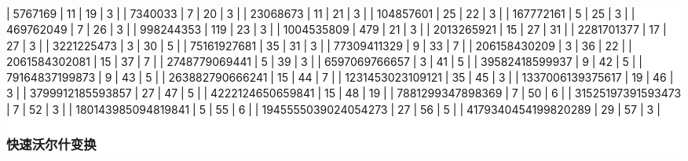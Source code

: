| 5767169             | 11  | 19  | 3                            |
| 7340033             | 7   | 20  | 3                            |
| 23068673            | 11  | 21  | 3                            |
| 104857601           | 25  | 22  | 3                            |
| 167772161           | 5   | 25  | 3                            |
| 469762049           | 7   | 26  | 3                            |
| 998244353           | 119 | 23  | 3                            |
| 1004535809          | 479 | 21  | 3                            |
| 2013265921          | 15  | 27  | 31                           |
| 2281701377          | 17  | 27  | 3                            |
| 3221225473          | 3   | 30  | 5                            |
| 75161927681         | 35  | 31  | 3                            |
| 77309411329         | 9   | 33  | 7                            |
| 206158430209        | 3   | 36  | 22                           |
| 2061584302081       | 15  | 37  | 7                            |
| 2748779069441       | 5   | 39  | 3                            |
| 6597069766657       | 3   | 41  | 5                            |
| 39582418599937      | 9   | 42  | 5                            |
| 79164837199873      | 9   | 43  | 5                            |
| 263882790666241     | 15  | 44  | 7                            |
| 1231453023109121    | 35  | 45  | 3                            |
| 1337006139375617    | 19  | 46  | 3                            |
| 3799912185593857    | 27  | 47  | 5                            |
| 4222124650659841    | 15  | 48  | 19                           |
| 7881299347898369    | 7   | 50  | 6                            |
| 31525197391593473   | 7   | 52  | 3                            |
| 180143985094819841  | 5   | 55  | 6                            |
| 1945555039024054273 | 27  | 56  | 5                            |
| 4179340454199820289 | 29  | 57  | 3                            |

### 快速沃尔什变换
